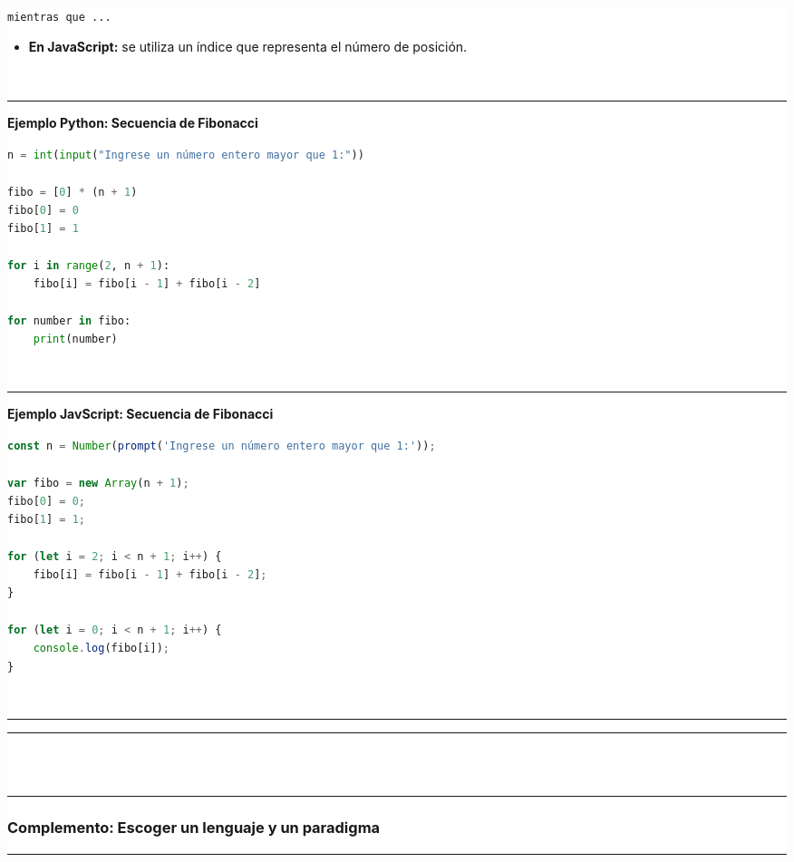     mientras que ... 

- **En JavaScript:** se utiliza un índice que representa el número de posición.

<br>

---

**Ejemplo Python: Secuencia de Fibonacci**

```Python
n = int(input("Ingrese un número entero mayor que 1:"))

fibo = [0] * (n + 1)
fibo[0] = 0
fibo[1] = 1

for i in range(2, n + 1):
    fibo[i] = fibo[i - 1] + fibo[i - 2]

for number in fibo:
    print(number)
```

<br>

---

**Ejemplo JavScript: Secuencia de Fibonacci**

```js
const n = Number(prompt('Ingrese un número entero mayor que 1:'));

var fibo = new Array(n + 1);
fibo[0] = 0;
fibo[1] = 1;

for (let i = 2; i < n + 1; i++) {
    fibo[i] = fibo[i - 1] + fibo[i - 2];
}

for (let i = 0; i < n + 1; i++) {
    console.log(fibo[i]);
}
```

<br>

---

---

<br>
<br>

---

### **Complemento: Escoger un lenguaje y un paradigma**

---